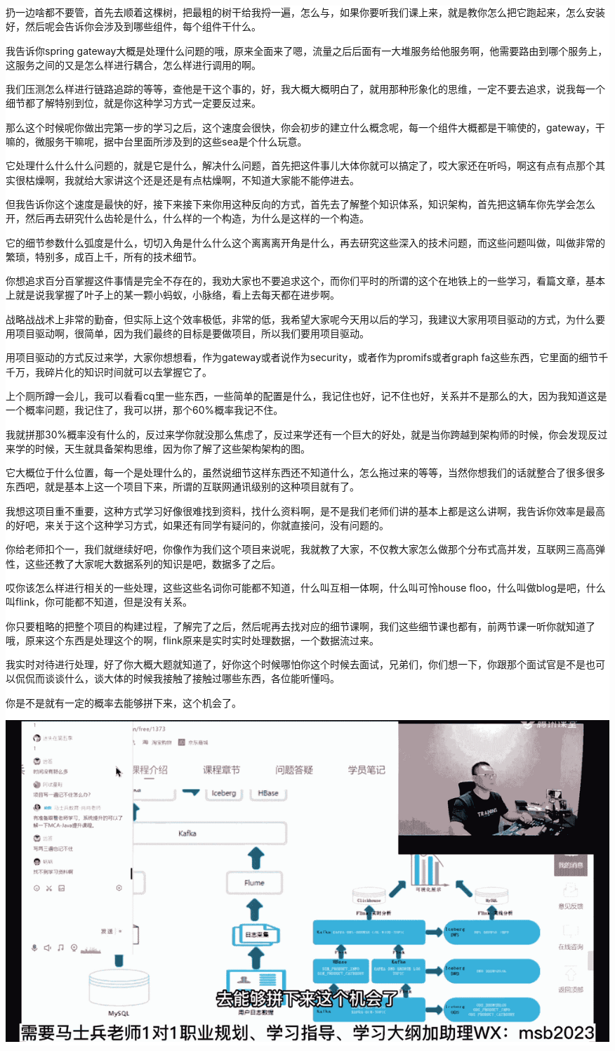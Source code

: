 扔一边啥都不要管，首先去顺着这棵树，把最粗的树干给我捋一遍，怎么与，如果你要听我们课上来，就是教你怎么把它跑起来，怎么安装好，然后呢会告诉你会涉及到哪些组件，每个组件干什么。

我告诉你spring gateway大概是处理什么问题的哦，原来全面来了嗯，流量之后后面有一大堆服务给他服务啊，他需要路由到哪个服务上，这服务之间的又是怎么样进行耦合，怎么样进行调用的啊。

我们压测怎么样进行链路追踪的等等，查他是干这个事的，好，我大概大概明白了，就用那种形象化的思维，一定不要去追求，说我每一个细节都了解特别到位，就是你这种学习方式一定要反过来。

那么这个时候呢你做出完第一步的学习之后，这个速度会很快，你会初步的建立什么概念呢，每一个组件大概都是干嘛使的，gateway，干嘛的，微服务干嘛呢，据中台里面所涉及到的这些sea是个什么玩意。

它处理什么什么什么问题的，就是它是什么，解决什么问题，首先把这件事儿大体你就可以搞定了，哎大家还在听吗，啊这有点有点那个其实很枯燥啊，我就给大家讲这个还是还是有点枯燥啊，不知道大家能不能停进去。

但我告诉你这个速度是最快的好，接下来接下来你用这种反向的方式，首先去了解整个知识体系，知识架构，首先把这辆车你先学会怎么开，然后再去研究什么齿轮是什么，什么样的一个构造，为什么是这样的一个构造。

它的细节参数什么弧度是什么，切切入角是什么什么这个离离离开角是什么，再去研究这些深入的技术问题，而这些问题叫做，叫做非常的繁琐，特别多，成百上千，所有的技术细节。

你想追求百分百掌握这件事情是完全不存在的，我劝大家也不要追求这个，而你们平时的所谓的这个在地铁上的一些学习，看篇文章，基本上就是说我掌握了叶子上的某一颗小蚂蚁，小脉络，看上去每天都在进步啊。

战略战战术上非常的勤奋，但实际上这个效率极低，非常的低，我希望大家呢今天用以后的学习，我建议大家用项目驱动的方式，为什么要用项目驱动啊，很简单，因为我们最终的目标是要做项目，所以我们要用项目驱动。

用项目驱动的方式反过来学，大家你想想看，作为gateway或者说作为security，或者作为promifs或者graph fa这些东西，它里面的细节千千万，我碎片化的知识时间就可以去掌握它了。

上个厕所蹲一会儿，我可以看看cq里一些东西，一些简单的配置是什么，我记住也好，记不住也好，关系并不是那么的大，因为我知道这是一个概率问题，我记住了，我可以拼，那个60%概率我记不住。

我就拼那30%概率没有什么的，反过来学你就没那么焦虑了，反过来学还有一个巨大的好处，就是当你跨越到架构师的时候，你会发现反过来学的时候，天生就具备架构思维，因为你了解了这些架构架构的图。

它大概位于什么位置，每一个是处理什么的，虽然说细节这样东西还不知道什么，怎么拖过来的等等，当然你想我们的话就整合了很多很多东西吧，就是基本上这一个项目下来，所谓的互联网通讯级别的这种项目就有了。

我想这项目重不重要，这种方式学习好像很难找到资料，找什么资料啊，是不是我们老师们讲的基本上都是这么讲啊，我告诉你效率是最高的好吧，来关于这个这种学习方式，如果还有同学有疑问的，你就直接问，没有问题的。

你给老师扣个一，我们就继续好吧，你像作为我们这个项目来说呢，我就教了大家，不仅教大家怎么做那个分布式高并发，互联网三高高弹性，这些还教了大家呢大数据系列的知识是吧，数据多了之后。

哎你该怎么样进行相关的一些处理，这些这些名词你可能都不知道，什么叫互相一体啊，什么叫可怜house floo，什么叫做blog是吧，什么叫flink，你可能都不知道，但是没有关系。

你只要粗略的把整个项目的构建过程，了解完了之后，然后呢再去找对应的细节课啊，我们这些细节课也都有，前两节课一听你就知道了哦，原来这个东西是处理这个的啊，flink原来是实时实时处理数据，一个数据流过来。

我实时对待进行处理，好了你大概大题就知道了，好你这个时候哪怕你这个时候去面试，兄弟们，你们想一下，你跟那个面试官是不是也可以侃侃而谈谈什么，谈大体的时候我接触了接触过哪些东西，各位能听懂吗。

你是不是就有一定的概率去能够拼下来，这个机会了。

![](img/f53567ab62c3cd479b27651e8be4797c_13.png)
